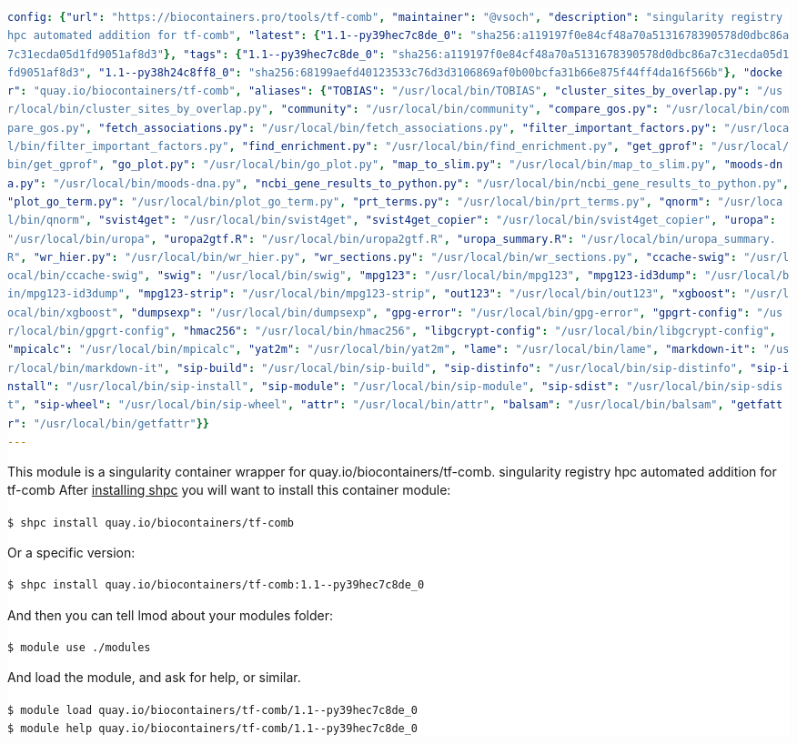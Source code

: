 ```yaml
config: {"url": "https://biocontainers.pro/tools/tf-comb", "maintainer": "@vsoch", "description": "singularity registry hpc automated addition for tf-comb", "latest": {"1.1--py39hec7c8de_0": "sha256:a119197f0e84cf48a70a5131678390578d0dbc86a7c31ecda05d1fd9051af8d3"}, "tags": {"1.1--py39hec7c8de_0": "sha256:a119197f0e84cf48a70a5131678390578d0dbc86a7c31ecda05d1fd9051af8d3", "1.1--py38h24c8ff8_0": "sha256:68199aefd40123533c76d3d3106869af0b00bcfa31b66e875f44ff4da16f566b"}, "docker": "quay.io/biocontainers/tf-comb", "aliases": {"TOBIAS": "/usr/local/bin/TOBIAS", "cluster_sites_by_overlap.py": "/usr/local/bin/cluster_sites_by_overlap.py", "community": "/usr/local/bin/community", "compare_gos.py": "/usr/local/bin/compare_gos.py", "fetch_associations.py": "/usr/local/bin/fetch_associations.py", "filter_important_factors.py": "/usr/local/bin/filter_important_factors.py", "find_enrichment.py": "/usr/local/bin/find_enrichment.py", "get_gprof": "/usr/local/bin/get_gprof", "go_plot.py": "/usr/local/bin/go_plot.py", "map_to_slim.py": "/usr/local/bin/map_to_slim.py", "moods-dna.py": "/usr/local/bin/moods-dna.py", "ncbi_gene_results_to_python.py": "/usr/local/bin/ncbi_gene_results_to_python.py", "plot_go_term.py": "/usr/local/bin/plot_go_term.py", "prt_terms.py": "/usr/local/bin/prt_terms.py", "qnorm": "/usr/local/bin/qnorm", "svist4get": "/usr/local/bin/svist4get", "svist4get_copier": "/usr/local/bin/svist4get_copier", "uropa": "/usr/local/bin/uropa", "uropa2gtf.R": "/usr/local/bin/uropa2gtf.R", "uropa_summary.R": "/usr/local/bin/uropa_summary.R", "wr_hier.py": "/usr/local/bin/wr_hier.py", "wr_sections.py": "/usr/local/bin/wr_sections.py", "ccache-swig": "/usr/local/bin/ccache-swig", "swig": "/usr/local/bin/swig", "mpg123": "/usr/local/bin/mpg123", "mpg123-id3dump": "/usr/local/bin/mpg123-id3dump", "mpg123-strip": "/usr/local/bin/mpg123-strip", "out123": "/usr/local/bin/out123", "xgboost": "/usr/local/bin/xgboost", "dumpsexp": "/usr/local/bin/dumpsexp", "gpg-error": "/usr/local/bin/gpg-error", "gpgrt-config": "/usr/local/bin/gpgrt-config", "hmac256": "/usr/local/bin/hmac256", "libgcrypt-config": "/usr/local/bin/libgcrypt-config", "mpicalc": "/usr/local/bin/mpicalc", "yat2m": "/usr/local/bin/yat2m", "lame": "/usr/local/bin/lame", "markdown-it": "/usr/local/bin/markdown-it", "sip-build": "/usr/local/bin/sip-build", "sip-distinfo": "/usr/local/bin/sip-distinfo", "sip-install": "/usr/local/bin/sip-install", "sip-module": "/usr/local/bin/sip-module", "sip-sdist": "/usr/local/bin/sip-sdist", "sip-wheel": "/usr/local/bin/sip-wheel", "attr": "/usr/local/bin/attr", "balsam": "/usr/local/bin/balsam", "getfattr": "/usr/local/bin/getfattr"}}
---
```


This module is a singularity container wrapper for quay.io/biocontainers/tf-comb.
singularity registry hpc automated addition for tf-comb
After [installing shpc](#install) you will want to install this container module:


```bash
$ shpc install quay.io/biocontainers/tf-comb
```

Or a specific version:

```bash
$ shpc install quay.io/biocontainers/tf-comb:1.1--py39hec7c8de_0
```

And then you can tell lmod about your modules folder:

```bash
$ module use ./modules
```

And load the module, and ask for help, or similar.

```bash
$ module load quay.io/biocontainers/tf-comb/1.1--py39hec7c8de_0
$ module help quay.io/biocontainers/tf-comb/1.1--py39hec7c8de_0
```
